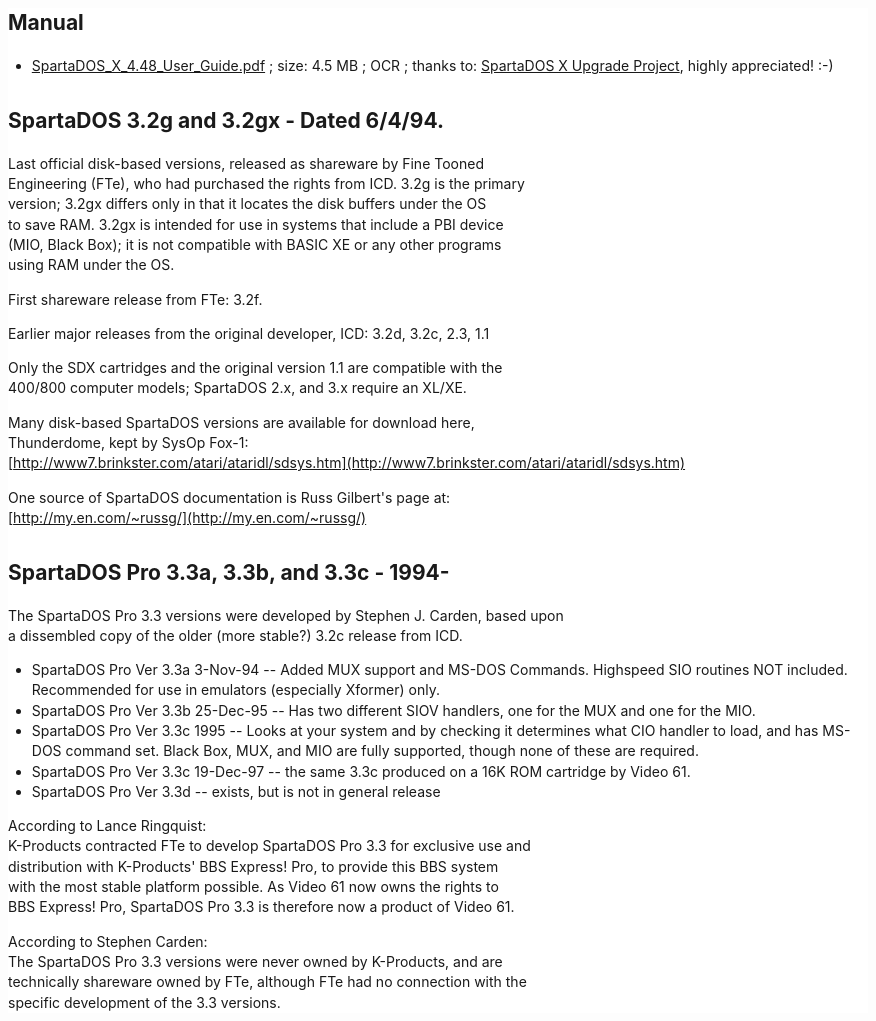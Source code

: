 ## Manual  
- [SpartaDOS_X_4.48_User_Guide.pdf](attachments/SpartaDOS_X_4.48_User_Guide.pdf) ; size: 4.5 MB ; OCR ; thanks to: [SpartaDOS X Upgrade Project](http://sdx.atari8.info/index.php), highly appreciated! :-)  
  
## SpartaDOS 3.2g and 3.2gx - Dated 6/4/94.  
  
Last official disk-based versions, released as shareware by Fine Tooned  
Engineering (FTe), who had purchased the rights from ICD.  3.2g is the primary  
version; 3.2gx differs only in that it locates the disk buffers under the OS  
to save RAM.  3.2gx is intended for use in systems that include a PBI device  
(MIO, Black Box); it is not compatible with BASIC XE or any other programs  
using RAM under the OS.  
  
First shareware release from FTe: 3.2f.  
  
Earlier major releases from the original developer, ICD: 3.2d, 3.2c, 2.3, 1.1  
  
Only the SDX cartridges and the original version 1.1 are compatible with the  
400/800 computer models; SpartaDOS 2.x, and 3.x require an XL/XE.  
  
Many disk-based SpartaDOS versions are available for download here,  
Thunderdome, kept by SysOp Fox-1:  
[http://www7.brinkster.com/atari/ataridl/sdsys.htm](http://www7.brinkster.com/atari/ataridl/sdsys.htm)  
  
One source of SpartaDOS documentation is Russ Gilbert's page at:  
[http://my.en.com/~russg/](http://my.en.com/~russg/)  
  
## SpartaDOS Pro 3.3a, 3.3b, and 3.3c - 1994-  
  
The SpartaDOS Pro 3.3 versions were developed by Stephen J. Carden, based upon  
a dissembled copy of the older (more stable?) 3.2c release from ICD.  
- SpartaDOS Pro Ver 3.3a  3-Nov-94 -- Added MUX support and MS-DOS Commands. Highspeed SIO routines NOT included.  Recommended for use in emulators (especially Xformer) only.  
- SpartaDOS Pro Ver 3.3b 25-Dec-95 -- Has two different SIOV handlers, one for the MUX and one for the MIO.  
- SpartaDOS Pro Ver 3.3c  1995 -- Looks at your system and by checking it determines what CIO handler to load, and has MS-DOS command set.  Black Box, MUX, and MIO are fully supported, though none of these are required.  
- SpartaDOS Pro Ver 3.3c 19-Dec-97 -- the same 3.3c produced on a 16K ROM cartridge by Video 61.  
- SpartaDOS Pro Ver 3.3d -- exists, but is not in general release  
  
According to Lance Ringquist:  
K-Products contracted FTe to develop SpartaDOS Pro 3.3 for exclusive use and  
distribution with K-Products' BBS Express! Pro, to provide this BBS system  
with the most stable platform possible.  As Video 61 now owns the rights to  
BBS Express! Pro, SpartaDOS Pro 3.3 is therefore now a product of Video 61.  
  
According to Stephen Carden:  
The SpartaDOS Pro 3.3 versions were never owned by K-Products, and are  
technically shareware owned by FTe, although FTe had no connection with the  
specific development of the 3.3 versions.  
  